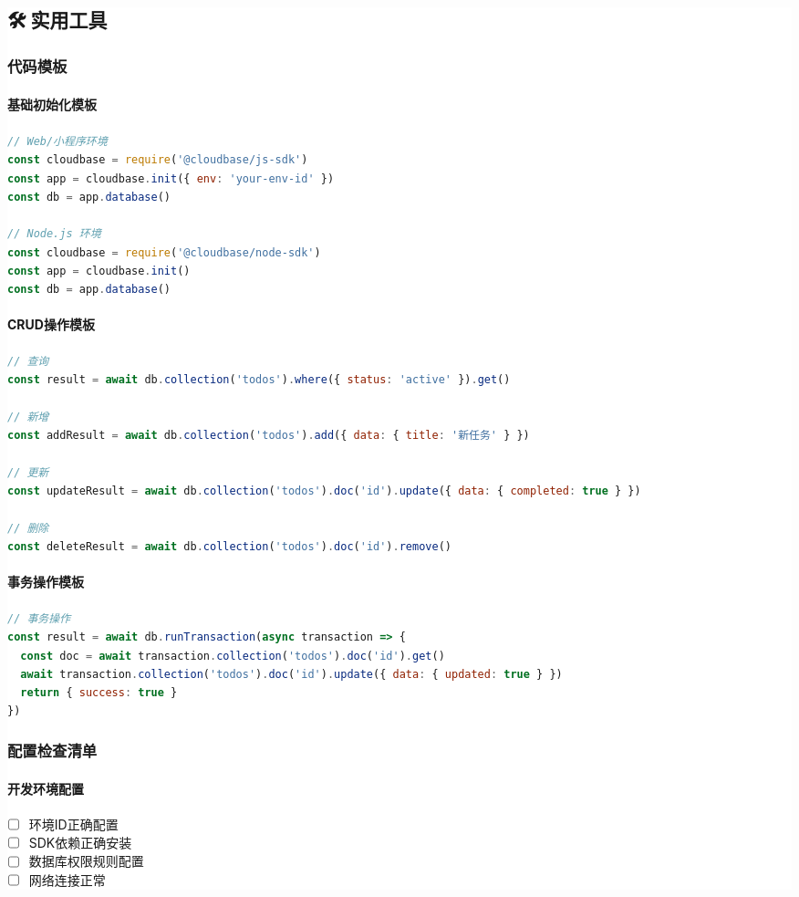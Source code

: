 ## 🛠️ 实用工具

### 代码模板

#### 基础初始化模板

```javascript
// Web/小程序环境
const cloudbase = require('@cloudbase/js-sdk')
const app = cloudbase.init({ env: 'your-env-id' })
const db = app.database()

// Node.js 环境
const cloudbase = require('@cloudbase/node-sdk')
const app = cloudbase.init()
const db = app.database()
```

#### CRUD操作模板

```javascript
// 查询
const result = await db.collection('todos').where({ status: 'active' }).get()

// 新增
const addResult = await db.collection('todos').add({ data: { title: '新任务' } })

// 更新
const updateResult = await db.collection('todos').doc('id').update({ data: { completed: true } })

// 删除
const deleteResult = await db.collection('todos').doc('id').remove()
```

#### 事务操作模板

```javascript
// 事务操作
const result = await db.runTransaction(async transaction => {
  const doc = await transaction.collection('todos').doc('id').get()
  await transaction.collection('todos').doc('id').update({ data: { updated: true } })
  return { success: true }
})
```

### 配置检查清单

#### 开发环境配置

- [ ] 环境ID正确配置
- [ ] SDK依赖正确安装
- [ ] 数据库权限规则配置
- [ ] 网络连接正常

